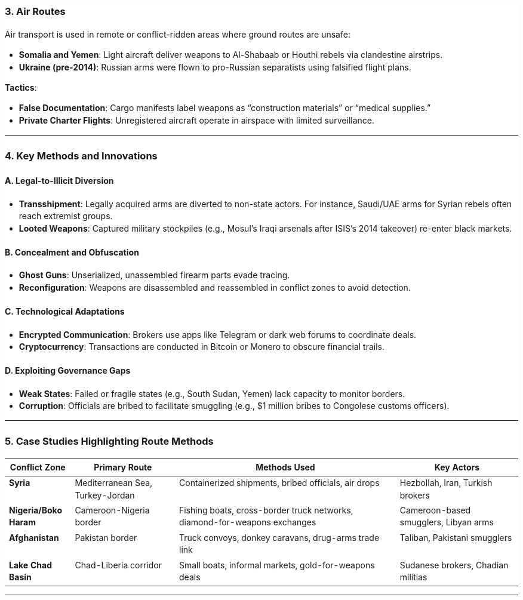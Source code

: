 
### **3. Air Routes**  
Air transport is used in remote or conflict-ridden areas where ground routes are unsafe:  
- **Somalia and Yemen**: Light aircraft deliver weapons to Al-Shabaab or Houthi rebels via clandestine airstrips.  
- **Ukraine (pre-2014)**: Russian arms were flown to pro-Russian separatists using falsified flight plans.  

**Tactics**:  
- **False Documentation**: Cargo manifests label weapons as “construction materials” or “medical supplies.”  
- **Private Charter Flights**: Unregistered aircraft operate in airspace with limited surveillance.  

---

### **4. Key Methods and Innovations**  
#### **A. Legal-to-Illicit Diversion**  
- **Transshipment**: Legally acquired arms are diverted to non-state actors. For instance, Saudi/UAE arms for Syrian rebels often reach extremist groups.  
- **Looted Weapons**: Captured military stockpiles (e.g., Mosul’s Iraqi arsenals after ISIS’s 2014 takeover) re-enter black markets.  

#### **B. Concealment and Obfuscation**  
- **Ghost Guns**: Unserialized, unassembled firearm parts evade tracing.  
- **Reconfiguration**: Weapons are disassembled and reassembled in conflict zones to avoid detection.  

#### **C. Technological Adaptations**  
- **Encrypted Communication**: Brokers use apps like Telegram or dark web forums to coordinate deals.  
- **Cryptocurrency**: Transactions are conducted in Bitcoin or Monero to obscure financial trails.  

#### **D. Exploiting Governance Gaps**  
- **Weak States**: Failed or fragile states (e.g., South Sudan, Yemen) lack capacity to monitor borders.  
- **Corruption**: Officials are bribed to facilitate smuggling (e.g., $1 million bribes to Congolese customs officers).  

---

### **5. Case Studies Highlighting Route Methods**  
| **Conflict Zone**       | **Primary Route**               | **Methods Used**                                                                 | **Key Actors**                          |  
|-------------------------|---------------------------------|---------------------------------------------------------------------------------|----------------------------------------|  
| **Syria**               | Mediterranean Sea, Turkey-Jordan | Containerized shipments, bribed officials, air drops                             | Hezbollah, Iran, Turkish brokers       |  
| **Nigeria/Boko Haram**  | Cameroon-Nigeria border         | Fishing boats, cross-border truck networks, diamond-for-weapons exchanges        | Cameroon-based smugglers, Libyan arms  |  
| **Afghanistan**         | Pakistan border                 | Truck convoys, donkey caravans, drug-arms trade link                              | Taliban, Pakistani smugglers           |  
| **Lake Chad Basin**     | Chad-Liberia corridor           | Small boats, informal markets, gold-for-weapons deals                            | Sudanese brokers, Chadian militias     |  

---
